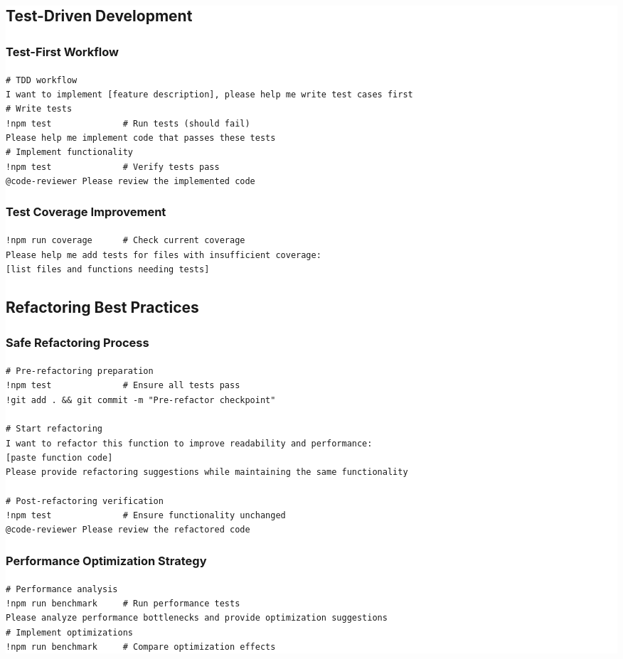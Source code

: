 ## Test-Driven Development

### Test-First Workflow

```
# TDD workflow
I want to implement [feature description], please help me write test cases first
# Write tests
!npm test              # Run tests (should fail)
Please help me implement code that passes these tests
# Implement functionality
!npm test              # Verify tests pass
@code-reviewer Please review the implemented code
```

### Test Coverage Improvement

```
!npm run coverage      # Check current coverage
Please help me add tests for files with insufficient coverage:
[list files and functions needing tests]
```

## Refactoring Best Practices

### Safe Refactoring Process

```
# Pre-refactoring preparation
!npm test              # Ensure all tests pass
!git add . && git commit -m "Pre-refactor checkpoint"

# Start refactoring
I want to refactor this function to improve readability and performance:
[paste function code]
Please provide refactoring suggestions while maintaining the same functionality

# Post-refactoring verification
!npm test              # Ensure functionality unchanged
@code-reviewer Please review the refactored code
```

### Performance Optimization Strategy

```
# Performance analysis
!npm run benchmark     # Run performance tests
Please analyze performance bottlenecks and provide optimization suggestions
# Implement optimizations
!npm run benchmark     # Compare optimization effects
```
